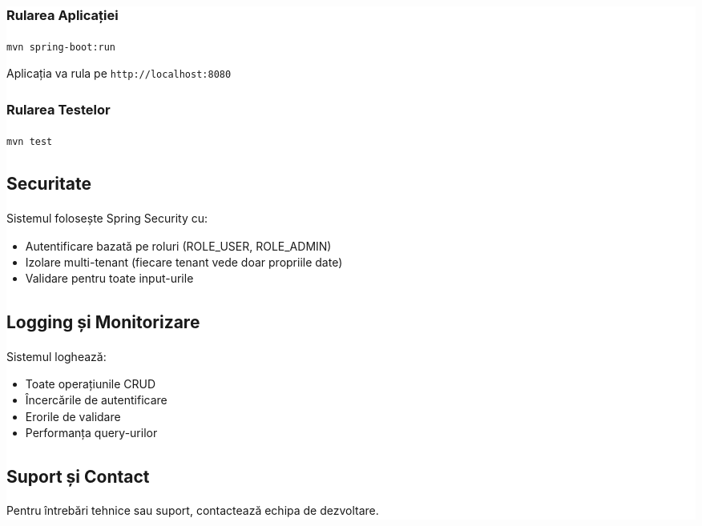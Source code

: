 ### Rularea Aplicației

```bash
mvn spring-boot:run
```

Aplicația va rula pe `http://localhost:8080`

### Rularea Testelor

```bash
mvn test
```

## Securitate

Sistemul folosește Spring Security cu:
- Autentificare bazată pe roluri (ROLE_USER, ROLE_ADMIN)
- Izolare multi-tenant (fiecare tenant vede doar propriile date)
- Validare pentru toate input-urile

## Logging și Monitorizare

Sistemul loghează:
- Toate operațiunile CRUD
- Încercările de autentificare
- Erorile de validare
- Performanța query-urilor

## Suport și Contact

Pentru întrebări tehnice sau suport, contactează echipa de dezvoltare. 
